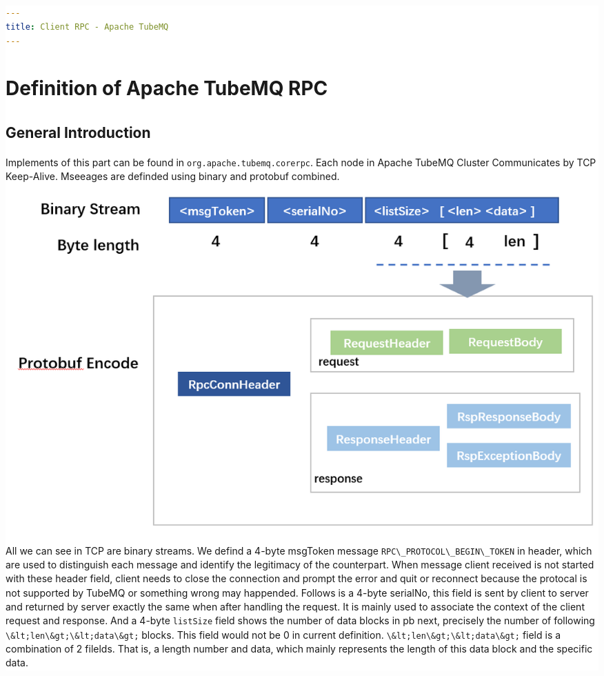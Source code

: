 ```yaml
---
title: Client RPC - Apache TubeMQ
---
```


# Definition of Apache TubeMQ RPC

## General Introduction

Implements of this part can be found in `org.apache.tubemq.corerpc`. Each node in Apache TubeMQ Cluster Communicates by TCP Keep-Alive. Mseeages are definded using binary and protobuf combined.
![](img/client_rpc/rpc_bytes_def.png)

All we can see in TCP are binary streams. We defind a 4-byte msgToken message `RPC\_PROTOCOL\_BEGIN\_TOKEN` in header, which are used to distinguish each message and identify the legitimacy of the counterpart. When message client received is not started with these header field, client needs to close the connection and prompt the error and quit or reconnect because the protocal is not supported by TubeMQ or something wrong may happended. Follows is a 4-byte serialNo, this field is sent by client to server and returned by server exactly the same when after handling the request. It is mainly used to associate the context of the client request and response. And a 4-byte `listSize` field shows the number of data blocks in pb next, precisely the number of following `\&lt;len\&gt;\&lt;data\&gt;` blocks. This field would not be 0 in current definition. `\&lt;len\&gt;\&lt;data\&gt;` field is a combination of 2 filelds. That is, a length number and data, which mainly represents the length of this data block and the specific data.
